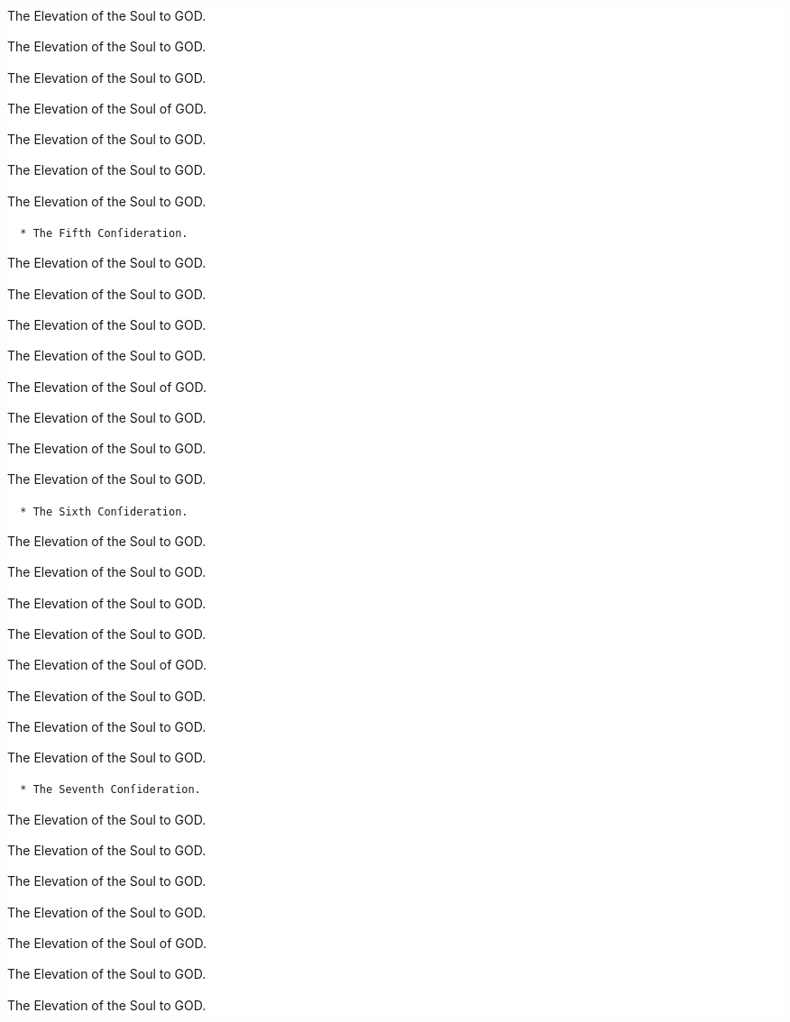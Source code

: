 The Elevation of the Soul to GOD.

The Elevation of the Soul to GOD.

The Elevation of the Soul to GOD.

The Elevation of the Soul of GOD.

The Elevation of the Soul to GOD.

The Elevation of the Soul to GOD.

The Elevation of the Soul to GOD.

      * The Fifth Conſideration.

The Elevation of the Soul to GOD.

The Elevation of the Soul to GOD.

The Elevation of the Soul to GOD.

The Elevation of the Soul to GOD.

The Elevation of the Soul of GOD.

The Elevation of the Soul to GOD.

The Elevation of the Soul to GOD.

The Elevation of the Soul to GOD.

      * The Sixth Conſideration.

The Elevation of the Soul to GOD.

The Elevation of the Soul to GOD.

The Elevation of the Soul to GOD.

The Elevation of the Soul to GOD.

The Elevation of the Soul of GOD.

The Elevation of the Soul to GOD.

The Elevation of the Soul to GOD.

The Elevation of the Soul to GOD.

      * The Seventh Conſideration.

The Elevation of the Soul to GOD.

The Elevation of the Soul to GOD.

The Elevation of the Soul to GOD.

The Elevation of the Soul to GOD.

The Elevation of the Soul of GOD.

The Elevation of the Soul to GOD.

The Elevation of the Soul to GOD.
